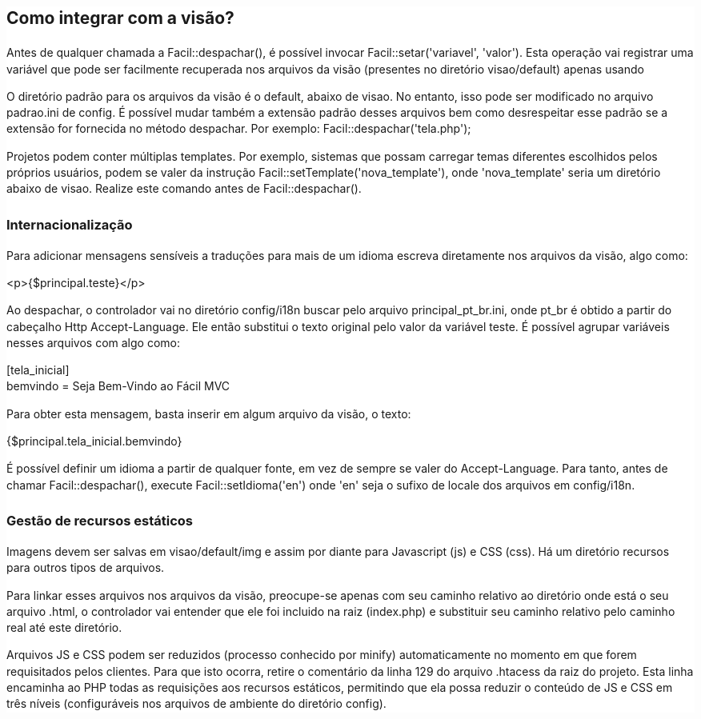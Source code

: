 
## Como integrar com a visão? ##

Antes de qualquer chamada a Facil::despachar(), é possível invocar Facil::setar('variavel', 'valor').
Esta operação vai registrar uma variável que pode ser facilmente recuperada nos arquivos da visão
(presentes no diretório visao/default) apenas usando <?=$variavel?>

O diretório padrão para os arquivos da visão é o default, abaixo de visao. No entanto,
isso pode ser modificado no arquivo padrao.ini de config.
É possível mudar também a extensão padrão desses arquivos bem como desrespeitar esse padrão se
a extensão for fornecida no método despachar. Por exemplo: Facil::despachar('tela.php');

Projetos podem conter múltiplas templates.
Por exemplo, sistemas que possam carregar temas diferentes escolhidos pelos próprios usuários,
podem se valer da instrução Facil::setTemplate('nova_template'), onde 'nova_template' seria
um diretório abaixo de visao.
Realize este comando antes de Facil::despachar(). 

### Internacionalização ###

Para adicionar mensagens sensíveis a traduções para mais de um idioma escreva diretamente
nos arquivos da visão, algo como:

&lt;p&gt;{$principal.teste}&lt;/p&gt;

Ao despachar, o controlador vai no diretório config/i18n buscar pelo arquivo principal_pt_br.ini, 
onde pt_br é obtido a partir do cabeçalho Http Accept-Language.
Ele então substitui o texto original pelo valor da variável teste.
É possível agrupar variáveis nesses arquivos com algo como:

[tela_inicial]<br/>
bemvindo = Seja Bem-Vindo ao Fácil MVC

Para obter esta mensagem, basta inserir em algum arquivo da visão, o texto:

{$principal.tela_inicial.bemvindo}

É possível definir um idioma a partir de qualquer fonte, em vez de sempre se valer do Accept-Language.
Para tanto, antes de chamar Facil::despachar(), execute Facil::setIdioma('en') onde 'en' seja
o sufixo de locale dos arquivos em config/i18n.

### Gestão de recursos estáticos ###

Imagens devem ser salvas em visao/default/img e assim por diante para Javascript (js) e CSS (css).
Há um diretório recursos para outros tipos de arquivos.

Para linkar esses arquivos nos arquivos da visão, preocupe-se apenas com seu caminho relativo
ao diretório onde está o seu arquivo .html, o controlador vai entender que ele foi incluido 
na raiz (index.php) e substituir seu caminho relativo pelo caminho real até este diretório.

Arquivos JS e CSS podem ser reduzidos (processo conhecido por minify) automaticamente no momento
em que forem requisitados pelos clientes. Para que isto ocorra, retire o comentário da
linha 129 do arquivo .htacess da raiz do projeto. 
Esta linha encaminha ao PHP todas as requisições aos recursos estáticos, permitindo que
ela possa reduzir o conteúdo de JS e CSS em três níveis (configuráveis nos arquivos de ambiente 
do diretório config).

